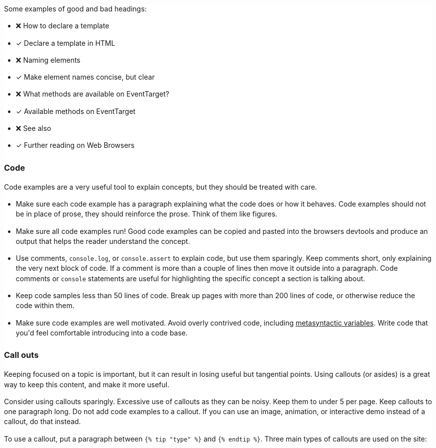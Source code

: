 Some examples of good and bad headings:

- ❌ How to declare a template
- ✓ Declare a template in HTML

- ❌ Naming elements
- ✓ Make element names concise, but clear

- ❌ What methods are available on EventTarget?
- ✓ Available methods on EventTarget

- ❌ See also
- ✓ Further reading on Web Browsers

### Code

Code examples are a very useful tool to explain concepts, but they should be treated with care.

- Make sure each code example has a paragraph explaining what the code does or how it behaves. Code examples should not
  be in place of prose, they should reinforce the prose. Think of them like figures.

- Make sure all code examples run! Good code examples can be copied and pasted into the browsers devtools and produce an
  output that helps the reader understand the concept.

- Use comments, `console.log`, or `console.assert` to explain code, but use them sparingly. Keep comments short, only
  explaining the very next block of code. If a comment is more than a couple of lines then move it outside into a
  paragraph. Code comments or `console` statements are useful for highlighting the specific concept a section is talking
  about.

- Keep code samples less than 50 lines of code. Break up pages with more than 200 lines of code, or otherwise reduce the
  code within them.

- Make sure code examples are well motivated. Avoid overly contrived code, including [metasyntactic
  variables][metasyntactic-variables]. Write code that you'd feel comfortable introducing into a code base.

### Call outs

Keeping focused on a topic is important, but it can result in losing useful but tangential points. Using callouts (or
asides) is a great way to keep this content, and make it more useful.

Consider using callouts sparingly. Excessive use of callouts as they can be noisy. Keep them to under 5 per page. Keep
callouts to one paragraph long. Do not add code examples to a callout. If you can use an image, animation, or
interactive demo instead of a callout, do that instead.

To use a callout, put a paragraph between `{% tip "type" %}` and `{% endtip %}`. Three main types of callouts are used
on the site:


[how-users-read-web]: https://www.nngroup.com/articles/how-users-read-on-the-web/
[active-voice]: https://en.wikipedia.org/wiki/Active_voice
[inverted-pyramid]: https://www.nngroup.com/articles/inverted-pyramid/
[metasyntactic-variables]: https://en.wikipedia.org/wiki/Metasyntactic_variable